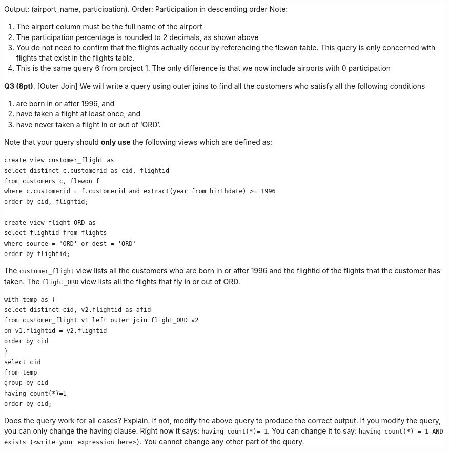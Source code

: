 Output: (airport_name, participation).
Order: Participation in descending order
Note: 
1. The airport column must be the full name of the airport <br />
1. The participation percentage is rounded to 2 decimals, as shown above <br />
1. You do not need to confirm that the flights actually occur by referencing the flewon table. This query is only concerned with flights that exist in the flights table. 
1. This is the same query 6 from project 1. The only difference is that we now include airports with 0 participation 

**Q3 (8pt)**. [Outer Join] We will write a query using outer joins to find all the customers who satisfy all the following conditions  
  1. are born in or after 1996, and  
  1. have taken a flight at least once, and  
  1. have never taken a flight in or out of ‘ORD’.

Note that your query should **only use** the following views which are defined as:

```
create view customer_flight as
select distinct c.customerid as cid, flightid
from customers c, flewon f
where c.customerid = f.customerid and extract(year from birthdate) >= 1996
order by cid, flightid;
	
create view flight_ORD as
select flightid from flights
where source = 'ORD' or dest = 'ORD'
order by flightid;
```

The `customer_flight` view lists all the customers who are born in or after 1996 and the flightid of the flights that the customer has taken. The `flight_ORD` view lists all the flights that fly in or out of ORD.

```
with temp as (
select distinct cid, v2.flightid as afid
from customer_flight v1 left outer join flight_ORD v2
on v1.flightid = v2.flightid
order by cid
)
select cid
from temp
group by cid
having count(*)=1
order by cid;
```

Does the query work for all cases? Explain. If not, modify the above query to produce the correct output. If you modify the query, you can only change the having clause. Right now it says: `having count(*)= 1`. You can change it to say: `having count(*) = 1 AND exists (<write your expression here>)`. You cannot change any other part of the query.

